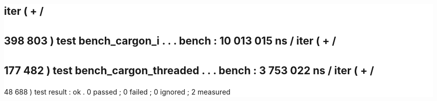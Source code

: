 iter
(
+
/
-
398
803
)
test
bench_cargon_i
.
.
.
bench
:
10
013
015
ns
/
iter
(
+
/
-
177
482
)
test
bench_cargon_threaded
.
.
.
bench
:
3
753
022
ns
/
iter
(
+
/
-
48
688
)
test
result
:
ok
.
0
passed
;
0
failed
;
0
ignored
;
2
measured